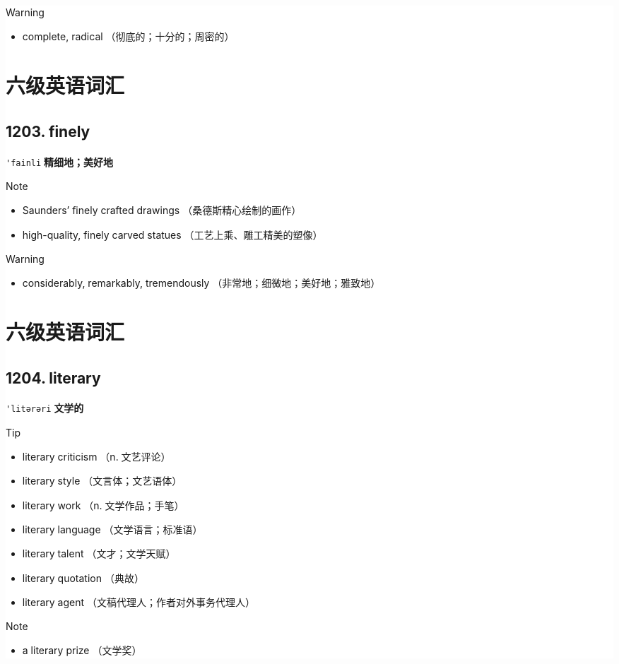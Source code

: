 > [!WARNING]
>
> - complete, radical （彻底的；十分的；周密的）
>

# 六级英语词汇

## 1203. finely

`'fainli`  **精细地；美好地**

> [!NOTE]
>
> - Saunders’ finely crafted drawings （桑德斯精心绘制的画作）
>
> - high-quality, finely carved statues （工艺上乘、雕工精美的塑像）
>

> [!WARNING]
>
> - considerably, remarkably, tremendously （非常地；细微地；美好地；雅致地）
>

# 六级英语词汇

## 1204. literary

`'litərəri`  **文学的**

> [!TIP]
>
> - literary criticism （n. 文艺评论）
>
> - literary style （文言体；文艺语体）
>
> - literary work （n. 文学作品；手笔）
>
> - literary language （文学语言；标准语）
>
> - literary talent （文才；文学天赋）
>
> - literary quotation （典故）
>
> - literary agent （文稿代理人；作者对外事务代理人）
>

> [!NOTE]
>
> - a literary prize （文学奖）
>
